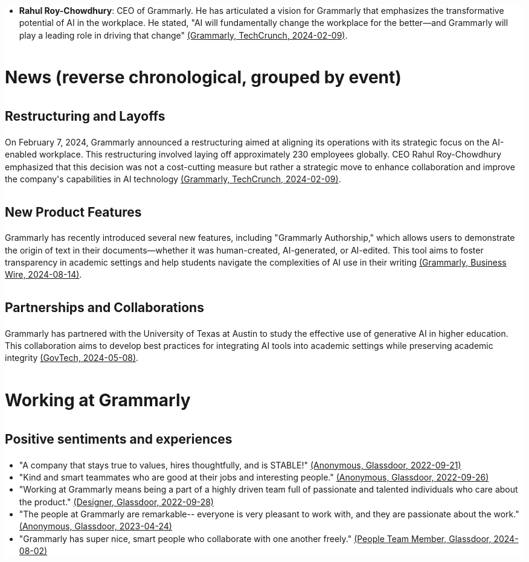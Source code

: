 - **Rahul Roy-Chowdhury**: CEO of Grammarly. He has articulated a vision for Grammarly that emphasizes the transformative potential of AI in the workplace. He stated, "AI will fundamentally change the workplace for the better—and Grammarly will play a leading role in driving that change" [(Grammarly, TechCrunch, 2024-02-09)](https://techcrunch.com/2024/02/09/grammarly-lays-off-230-employees-as-part-of-a-business-restructuring/).

# News (reverse chronological, grouped by event)

## Restructuring and Layoffs
On February 7, 2024, Grammarly announced a restructuring aimed at aligning its operations with its strategic focus on the AI-enabled workplace. This restructuring involved laying off approximately 230 employees globally. CEO Rahul Roy-Chowdhury emphasized that this decision was not a cost-cutting measure but rather a strategic move to enhance collaboration and improve the company's capabilities in AI technology [(Grammarly, TechCrunch, 2024-02-09)](https://techcrunch.com/2024/02/09/grammarly-lays-off-230-employees-as-part-of-a-business-restructuring/).

## New Product Features
Grammarly has recently introduced several new features, including "Grammarly Authorship," which allows users to demonstrate the origin of text in their documents—whether it was human-created, AI-generated, or AI-edited. This tool aims to foster transparency in academic settings and help students navigate the complexities of AI use in their writing [(Grammarly, Business Wire, 2024-08-14)](https://finance.yahoo.com/news/grammarly-launches-grammarly-authorship-enable-130000975.html).

## Partnerships and Collaborations
Grammarly has partnered with the University of Texas at Austin to study the effective use of generative AI in higher education. This collaboration aims to develop best practices for integrating AI tools into academic settings while preserving academic integrity [(GovTech, 2024-05-08)](https://www.govtech.com/education/higher-ed/ut-austin-grammarly-to-study-effective-ai-use-in-higher-ed).

# Working at Grammarly

## Positive sentiments and experiences

- "A company that stays true to values, hires thoughtfully, and is STABLE!" [(Anonymous, Glassdoor, 2022-09-21)](https://www.glassdoor.com/Reviews/Employee-Review-Grammarly-RVW69302009.htm)
- "Kind and smart teammates who are good at their jobs and interesting people." [(Anonymous, Glassdoor, 2022-09-26)](https://www.glassdoor.com/Reviews/Employee-Review-Grammarly-RVW69475053.htm)
- "Working at Grammarly means being a part of a highly driven team full of passionate and talented individuals who care about the product." [(Designer, Glassdoor, 2022-09-28)](https://www.glassdoor.com/Reviews/Employee-Review-Grammarly-RVW69549635.htm)
- "The people at Grammarly are remarkable-- everyone is very pleasant to work with, and they are passionate about the work." [(Anonymous, Glassdoor, 2023-04-24)](https://www.glassdoor.com/Reviews/Employee-Review-Grammarly-RVW75800287.htm)
- "Grammarly has super nice, smart people who collaborate with one another freely." [(People Team Member, Glassdoor, 2024-08-02)](https://www.glassdoor.com/Reviews/Employee-Review-Grammarly-RVW89737489.htm)
